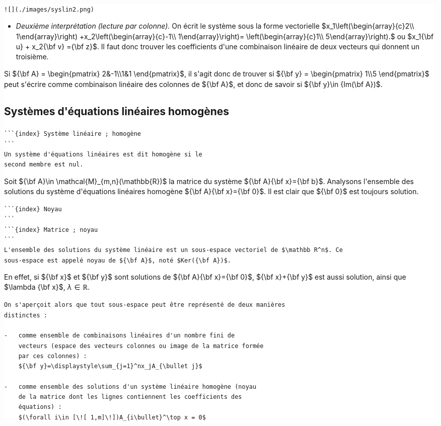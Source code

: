 
```{margin} 
![](./images/syslin2.png)
```
- *Deuxième interprétation (lecture par colonne).* On écrit le
système sous la forme vectorielle
$x_1\left(\begin{array}{c}2\\ 1\end{array}\right)
+x_2\left(\begin{array}{c}-1\\ 1\end{array}\right)=
\left(\begin{array}{c}1\\ 5\end{array}\right).$ ou
$x_1{\bf u} + x_2{\bf v} ={\bf z}$. Il
faut donc trouver les coefficients d'une combinaison linéaire de deux
vecteurs qui donnent un troisième.


Si ${\bf A} = \begin{pmatrix}
2&-1\\1&1
\end{pmatrix}$, il s'agit donc de trouver si ${\bf y} = \begin{pmatrix}
1\\5
\end{pmatrix}$ peut s'écrire comme combinaison linéaire des colonnes de
${\bf A}$, et donc de savoir si ${\bf y}\in {Im(\bf A})$.

## Systèmes d'équations linéaires homogènes

````{prf:definition} Système homogène 
```{index} Système linéaire ; homogène
```
Un système d'équations linéaires est dit homogène si le
second membre est nul.
````

Soit ${\bf A}\in \mathcal{M}_{m,n}(\mathbb{R})$ la matrice du système
${\bf A}{\bf x}={\bf b}$. Analysons l'ensemble des solutions du système
d'équations linéaires homogène
${\bf A}{\bf x}={\bf 0}$. Il est clair que ${\bf 0}$
est toujours solution.

````{prf:definition} Noyau d'une matrice 
```{index} Noyau
```
```{index} Matrice ; noyau
```
L'ensemble des solutions du système linéaire est un sous-espace vectoriel de $\mathbb R^n$. Ce
sous-espace est appelé noyau de ${\bf A}$, noté $Ker({\bf A})$.
````

En effet, si ${\bf x}$ et ${\bf y}$ sont solutions de
${\bf A}{\bf x}={\bf 0}$, ${\bf x}+{\bf y}$ est aussi solution, ainsi
que $\lambda {\bf x}$, $\lambda\in\mathbb R$.

```{important}
On s'aperçoit alors que tout sous-espace peut être représenté de deux manières
distinctes :

-   comme ensemble de combinaisons linéaires d'un nombre fini de
    vecteurs (espace des vecteurs colonnes ou image de la matrice formée
    par ces colonnes) :
    ${\bf y}=\displaystyle\sum_{j=1}^nx_jA_{\bullet j}$

-   comme ensemble des solutions d'un système linéaire homogène (noyau
    de la matrice dont les lignes contiennent les coefficients des
    équations) :
    $(\forall i\in [\![ 1,m]\!])A_{i\bullet}^\top x = 0$
```
